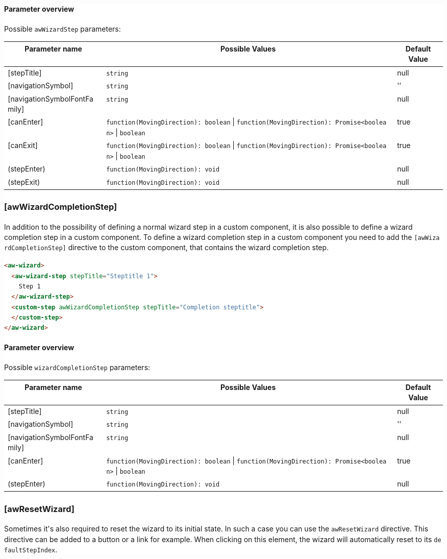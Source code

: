 #### Parameter overview
Possible `awWizardStep` parameters:

| Parameter name                | Possible Values                                                                                      | Default Value |
| ----------------------------- | ---------------------------------------------------------------------------------------------------- | ------------- |
| [stepTitle]                   | `string`                                                                                             | null          |
| [navigationSymbol]            | `string`                                                                                             | ''            |
| [navigationSymbolFontFamily]  | `string`                                                                                             | null          |
| [canEnter]                    | `function(MovingDirection): boolean` \| `function(MovingDirection): Promise<boolean>` \| `boolean`   | true          |
| [canExit]                     | `function(MovingDirection): boolean` \| `function(MovingDirection): Promise<boolean>` \| `boolean`   | true          |
| (stepEnter)                   | `function(MovingDirection): void`                                                                    | null          |
| (stepExit)                    | `function(MovingDirection): void`                                                                    | null          |

### \[awWizardCompletionStep\]
In addition to the possibility of defining a normal wizard step in a custom component, 
it is also possible to define a wizard completion step in a custom component.
To define a wizard completion step in a custom component you need to add the `[awWizardCompletionStep]` directive to the custom component, 
that contains the wizard completion step.

```html
<aw-wizard>
  <aw-wizard-step stepTitle="Steptitle 1">
    Step 1
  </aw-wizard-step>
  <custom-step awWizardCompletionStep stepTitle="Completion steptitle">
  </custom-step>
</aw-wizard>
```

#### Parameter overview
Possible `wizardCompletionStep` parameters:

| Parameter name                | Possible Values                                                                                      | Default Value |
| ----------------------------- | ---------------------------------------------------------------------------------------------------- | ------------- |
| [stepTitle]                   | `string`                                                                                             | null          |
| [navigationSymbol]            | `string`                                                                                             | ''            |
| [navigationSymbolFontFamily]  | `string`                                                                                             | null          |
| [canEnter]                    | `function(MovingDirection): boolean` \| `function(MovingDirection): Promise<boolean>` \| `boolean`   | true          |
| (stepEnter)                   | `function(MovingDirection): void`                                                                    | null          |

### \[awResetWizard\]
Sometimes it's also required to reset the wizard to its initial state.
In such a case you can use the `awResetWizard` directive.
This directive can be added to a button or a link for example.
When clicking on this element, the wizard will automatically reset to its `defaultStepIndex`. 
